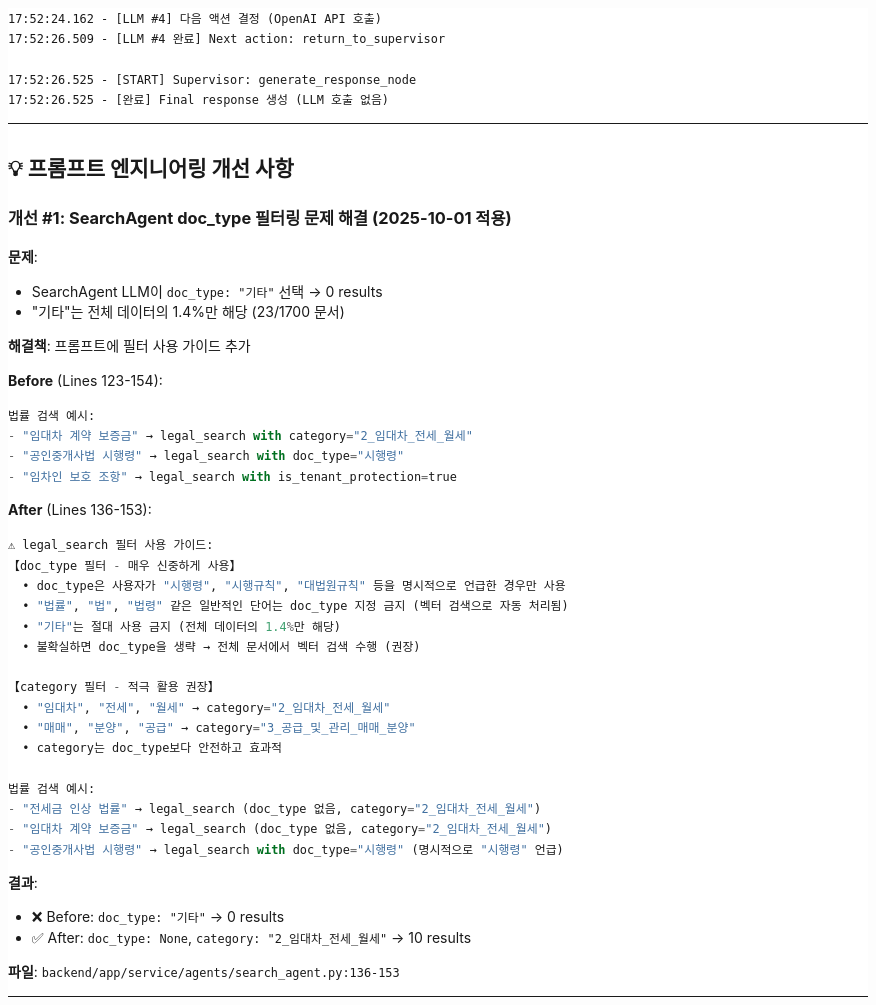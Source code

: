 ```
17:52:24.162 - [LLM #4] 다음 액션 결정 (OpenAI API 호출)
17:52:26.509 - [LLM #4 완료] Next action: return_to_supervisor

17:52:26.525 - [START] Supervisor: generate_response_node
17:52:26.525 - [완료] Final response 생성 (LLM 호출 없음)
```

---

## 💡 프롬프트 엔지니어링 개선 사항

### 개선 #1: SearchAgent doc_type 필터링 문제 해결 (2025-10-01 적용)

**문제**:
- SearchAgent LLM이 `doc_type: "기타"` 선택 → 0 results
- "기타"는 전체 데이터의 1.4%만 해당 (23/1700 문서)

**해결책**: 프롬프트에 필터 사용 가이드 추가

**Before** (Lines 123-154):
```python
법률 검색 예시:
- "임대차 계약 보증금" → legal_search with category="2_임대차_전세_월세"
- "공인중개사법 시행령" → legal_search with doc_type="시행령"
- "임차인 보호 조항" → legal_search with is_tenant_protection=true
```

**After** (Lines 136-153):
```python
⚠️ legal_search 필터 사용 가이드:
【doc_type 필터 - 매우 신중하게 사용】
  • doc_type은 사용자가 "시행령", "시행규칙", "대법원규칙" 등을 명시적으로 언급한 경우만 사용
  • "법률", "법", "법령" 같은 일반적인 단어는 doc_type 지정 금지 (벡터 검색으로 자동 처리됨)
  • "기타"는 절대 사용 금지 (전체 데이터의 1.4%만 해당)
  • 불확실하면 doc_type을 생략 → 전체 문서에서 벡터 검색 수행 (권장)

【category 필터 - 적극 활용 권장】
  • "임대차", "전세", "월세" → category="2_임대차_전세_월세"
  • "매매", "분양", "공급" → category="3_공급_및_관리_매매_분양"
  • category는 doc_type보다 안전하고 효과적

법률 검색 예시:
- "전세금 인상 법률" → legal_search (doc_type 없음, category="2_임대차_전세_월세")
- "임대차 계약 보증금" → legal_search (doc_type 없음, category="2_임대차_전세_월세")
- "공인중개사법 시행령" → legal_search with doc_type="시행령" (명시적으로 "시행령" 언급)
```

**결과**:
- ❌ Before: `doc_type: "기타"` → 0 results
- ✅ After: `doc_type: None`, `category: "2_임대차_전세_월세"` → 10 results

**파일**: `backend/app/service/agents/search_agent.py:136-153`

---
